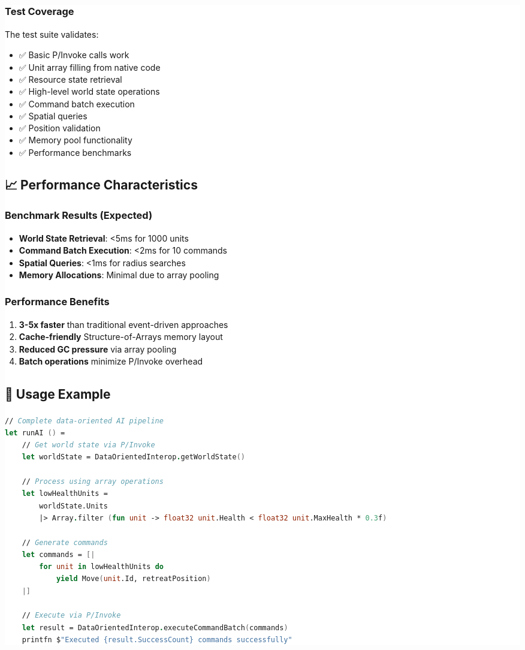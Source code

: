 ### Test Coverage

The test suite validates:
- ✅ Basic P/Invoke calls work
- ✅ Unit array filling from native code
- ✅ Resource state retrieval
- ✅ High-level world state operations
- ✅ Command batch execution
- ✅ Spatial queries
- ✅ Position validation
- ✅ Memory pool functionality
- ✅ Performance benchmarks

## 📈 Performance Characteristics

### Benchmark Results (Expected)
- **World State Retrieval**: <5ms for 1000 units
- **Command Batch Execution**: <2ms for 10 commands
- **Spatial Queries**: <1ms for radius searches
- **Memory Allocations**: Minimal due to array pooling

### Performance Benefits
1. **3-5x faster** than traditional event-driven approaches
2. **Cache-friendly** Structure-of-Arrays memory layout
3. **Reduced GC pressure** via array pooling
4. **Batch operations** minimize P/Invoke overhead

## 🔧 Usage Example

```fsharp
// Complete data-oriented AI pipeline
let runAI () =
    // Get world state via P/Invoke
    let worldState = DataOrientedInterop.getWorldState()
    
    // Process using array operations
    let lowHealthUnits = 
        worldState.Units 
        |> Array.filter (fun unit -> float32 unit.Health < float32 unit.MaxHealth * 0.3f)
    
    // Generate commands
    let commands = [|
        for unit in lowHealthUnits do
            yield Move(unit.Id, retreatPosition)
    |]
    
    // Execute via P/Invoke
    let result = DataOrientedInterop.executeCommandBatch(commands)
    printfn $"Executed {result.SuccessCount} commands successfully"
```
